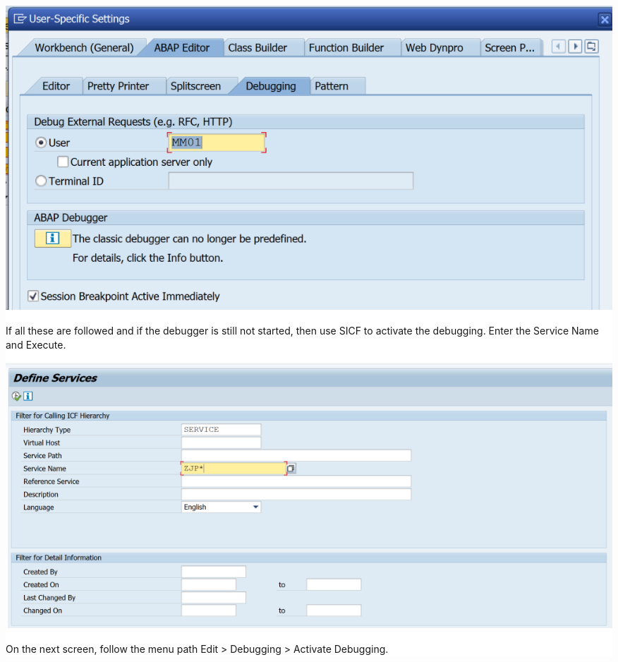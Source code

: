 ![alt text](image-173.png)

If all these are followed and if the debugger is still not started, then use SICF to activate the debugging. Enter the Service Name and Execute.

![alt text](image-174.png)

On the next screen, follow the menu path Edit > Debugging > Activate Debugging.
